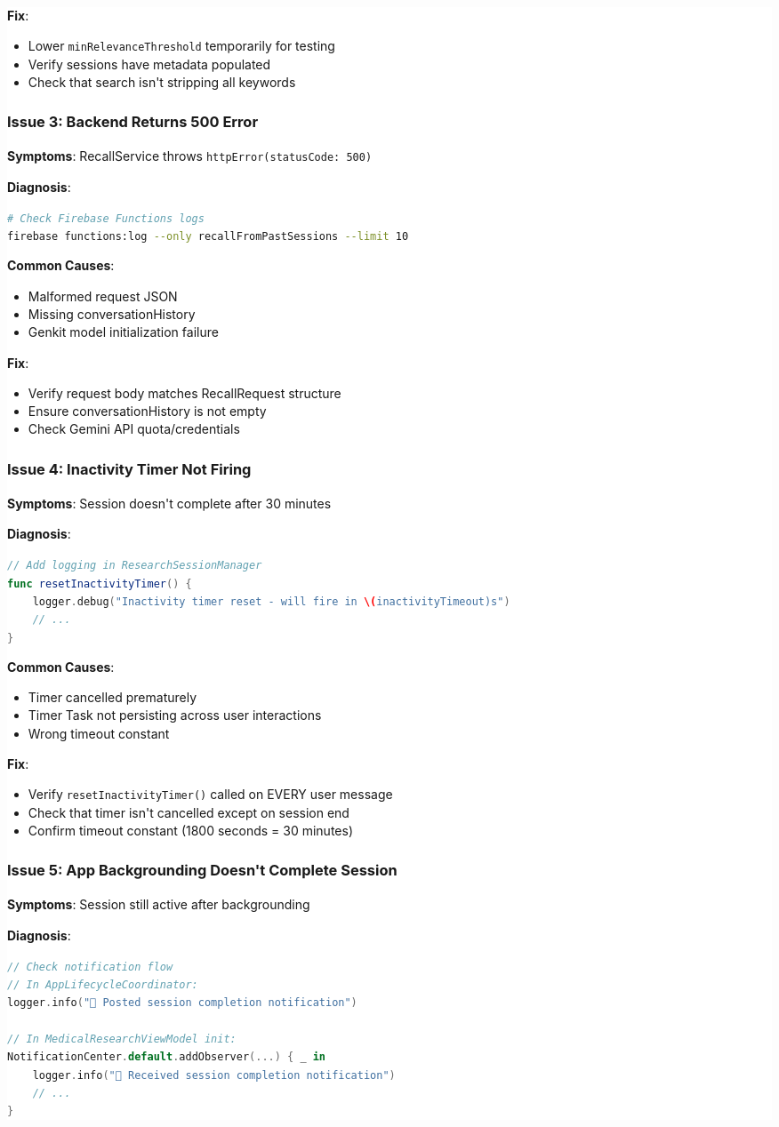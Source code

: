 **Fix**:
- Lower `minRelevanceThreshold` temporarily for testing
- Verify sessions have metadata populated
- Check that search isn't stripping all keywords

### Issue 3: Backend Returns 500 Error

**Symptoms**: RecallService throws `httpError(statusCode: 500)`

**Diagnosis**:
```bash
# Check Firebase Functions logs
firebase functions:log --only recallFromPastSessions --limit 10
```

**Common Causes**:
- Malformed request JSON
- Missing conversationHistory
- Genkit model initialization failure

**Fix**:
- Verify request body matches RecallRequest structure
- Ensure conversationHistory is not empty
- Check Gemini API quota/credentials

### Issue 4: Inactivity Timer Not Firing

**Symptoms**: Session doesn't complete after 30 minutes

**Diagnosis**:
```swift
// Add logging in ResearchSessionManager
func resetInactivityTimer() {
    logger.debug("Inactivity timer reset - will fire in \(inactivityTimeout)s")
    // ...
}
```

**Common Causes**:
- Timer cancelled prematurely
- Timer Task not persisting across user interactions
- Wrong timeout constant

**Fix**:
- Verify `resetInactivityTimer()` called on EVERY user message
- Check that timer isn't cancelled except on session end
- Confirm timeout constant (1800 seconds = 30 minutes)

### Issue 5: App Backgrounding Doesn't Complete Session

**Symptoms**: Session still active after backgrounding

**Diagnosis**:
```swift
// Check notification flow
// In AppLifecycleCoordinator:
logger.info("🧠 Posted session completion notification")

// In MedicalResearchViewModel init:
NotificationCenter.default.addObserver(...) { _ in
    logger.info("🧠 Received session completion notification")
    // ...
}
```
